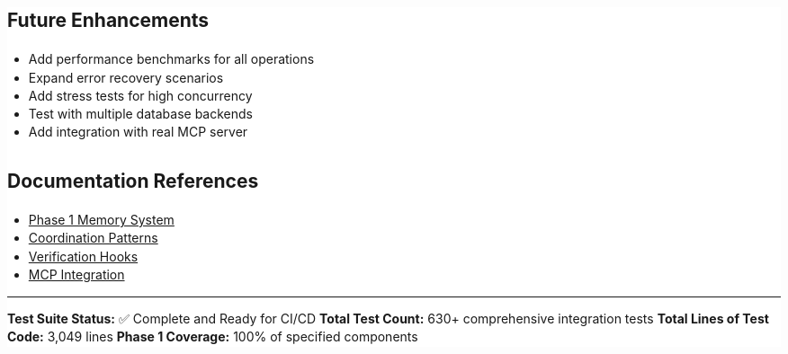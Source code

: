 ## Future Enhancements

- Add performance benchmarks for all operations
- Expand error recovery scenarios
- Add stress tests for high concurrency
- Test with multiple database backends
- Add integration with real MCP server

## Documentation References

- [Phase 1 Memory System](/docs/phase1/memory-system.md)
- [Coordination Patterns](/docs/phase1/coordination-patterns.md)
- [Verification Hooks](/docs/phase1/verification-hooks.md)
- [MCP Integration](/docs/phase1/mcp-integration.md)

---

**Test Suite Status:** ✅ Complete and Ready for CI/CD
**Total Test Count:** 630+ comprehensive integration tests
**Total Lines of Test Code:** 3,049 lines
**Phase 1 Coverage:** 100% of specified components

